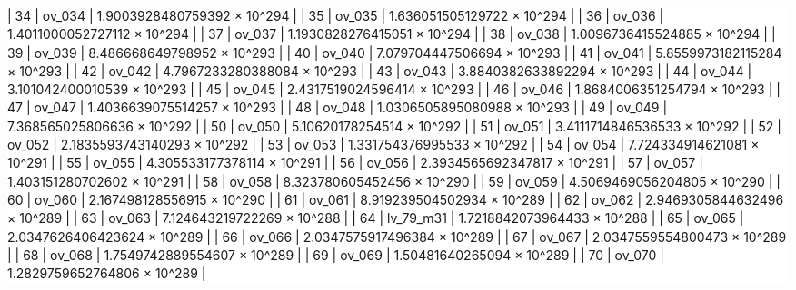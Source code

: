 | 34 | ov_034 | 1.9003928480759392 × 10^294 |
| 35 | ov_035 | 1.636051505129722 × 10^294 |
| 36 | ov_036 | 1.4011000052727112 × 10^294 |
| 37 | ov_037 | 1.1930828276415051 × 10^294 |
| 38 | ov_038 | 1.0096736415524885 × 10^294 |
| 39 | ov_039 | 8.486668649798952 × 10^293 |
| 40 | ov_040 | 7.079704447506694 × 10^293 |
| 41 | ov_041 | 5.8559973182115284 × 10^293 |
| 42 | ov_042 | 4.7967233280388084 × 10^293 |
| 43 | ov_043 | 3.8840382633892294 × 10^293 |
| 44 | ov_044 | 3.101042400010539 × 10^293 |
| 45 | ov_045 | 2.4317519024596414 × 10^293 |
| 46 | ov_046 | 1.8684006351254794 × 10^293 |
| 47 | ov_047 | 1.4036639075514257 × 10^293 |
| 48 | ov_048 | 1.0306505895080988 × 10^293 |
| 49 | ov_049 | 7.368565025806636 × 10^292 |
| 50 | ov_050 | 5.10620178254514 × 10^292 |
| 51 | ov_051 | 3.4111714846536533 × 10^292 |
| 52 | ov_052 | 2.1835593743140293 × 10^292 |
| 53 | ov_053 | 1.331754376995533 × 10^292 |
| 54 | ov_054 | 7.724334914621081 × 10^291 |
| 55 | ov_055 | 4.305533177378114 × 10^291 |
| 56 | ov_056 | 2.3934565692347817 × 10^291 |
| 57 | ov_057 | 1.403151280702602 × 10^291 |
| 58 | ov_058 | 8.323780605452456 × 10^290 |
| 59 | ov_059 | 4.5069469056204805 × 10^290 |
| 60 | ov_060 | 2.167498128556915 × 10^290 |
| 61 | ov_061 | 8.919239504502934 × 10^289 |
| 62 | ov_062 | 2.9469305844632496 × 10^289 |
| 63 | ov_063 | 7.124643219722269 × 10^288 |
| 64 | lv_79_m31 | 1.7218842073964433 × 10^288 |
| 65 | ov_065 | 2.0347626406423624 × 10^289 |
| 66 | ov_066 | 2.0347575917496384 × 10^289 |
| 67 | ov_067 | 2.0347559554800473 × 10^289 |
| 68 | ov_068 | 1.7549742889554607 × 10^289 |
| 69 | ov_069 | 1.50481640265094 × 10^289 |
| 70 | ov_070 | 1.2829759652764806 × 10^289 |